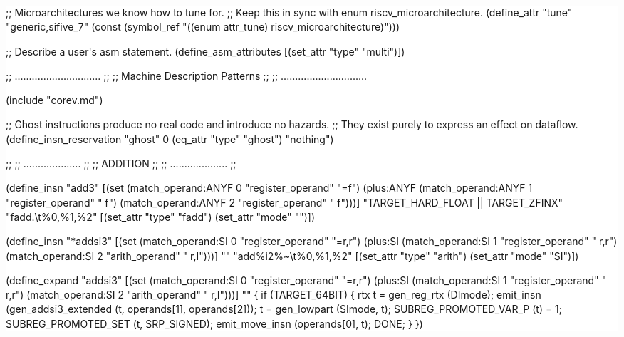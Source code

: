 ;; Microarchitectures we know how to tune for.
;; Keep this in sync with enum riscv_microarchitecture.
(define_attr "tune"
  "generic,sifive_7"
  (const (symbol_ref "((enum attr_tune) riscv_microarchitecture)")))

;; Describe a user's asm statement.
(define_asm_attributes
  [(set_attr "type" "multi")])

;; ..............................
;;
;;	Machine Description Patterns
;;
;; ..............................

(include "corev.md")

;; Ghost instructions produce no real code and introduce no hazards.
;; They exist purely to express an effect on dataflow.
(define_insn_reservation "ghost" 0
  (eq_attr "type" "ghost")
  "nothing")

;;
;;  ....................
;;
;;	ADDITION
;;
;;  ....................
;;

(define_insn "add<mode>3"
  [(set (match_operand:ANYF            0 "register_operand" "=f")
	(plus:ANYF (match_operand:ANYF 1 "register_operand" " f")
		   (match_operand:ANYF 2 "register_operand" " f")))]
  "TARGET_HARD_FLOAT || TARGET_ZFINX"
  "fadd.<fmt>\t%0,%1,%2"
  [(set_attr "type" "fadd")
   (set_attr "mode" "<UNITMODE>")])

(define_insn "*addsi3"
  [(set (match_operand:SI          0 "register_operand" "=r,r")
	(plus:SI (match_operand:SI 1 "register_operand" " r,r")
		 (match_operand:SI 2 "arith_operand"    " r,I")))]
  ""
  "add%i2%~\t%0,%1,%2"
  [(set_attr "type" "arith")
   (set_attr "mode" "SI")])

(define_expand "addsi3"
  [(set (match_operand:SI          0 "register_operand" "=r,r")
	(plus:SI (match_operand:SI 1 "register_operand" " r,r")
		 (match_operand:SI 2 "arith_operand"    " r,I")))]
  ""
{
  if (TARGET_64BIT)
    {
      rtx t = gen_reg_rtx (DImode);
      emit_insn (gen_addsi3_extended (t, operands[1], operands[2]));
      t = gen_lowpart (SImode, t);
      SUBREG_PROMOTED_VAR_P (t) = 1;
      SUBREG_PROMOTED_SET (t, SRP_SIGNED);
      emit_move_insn (operands[0], t);
      DONE;
    }
})
